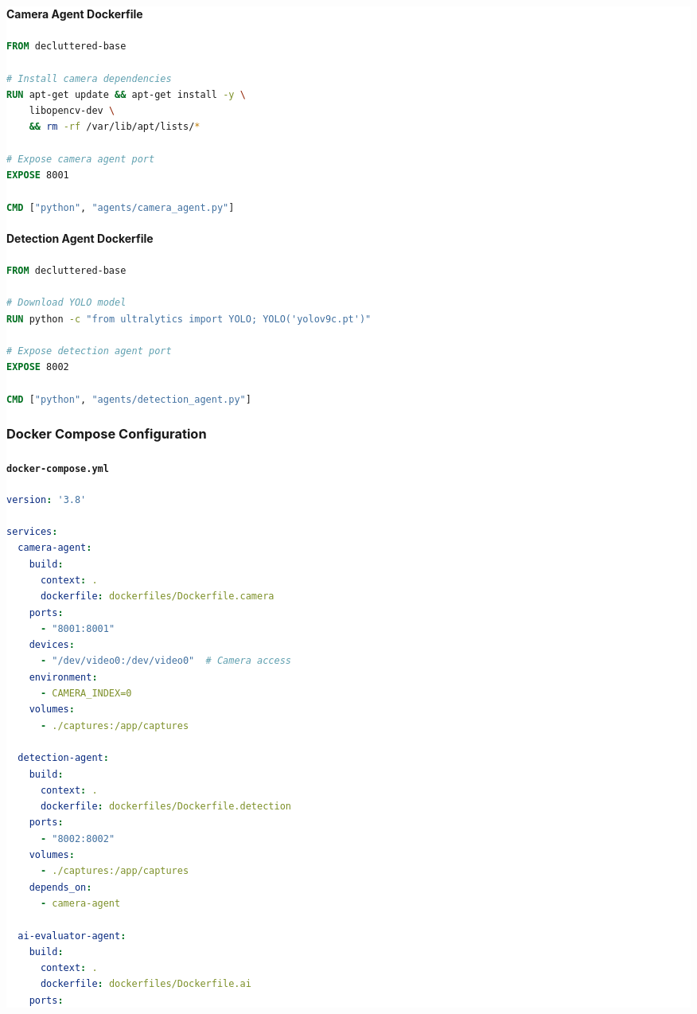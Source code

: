 #### Camera Agent Dockerfile
```dockerfile
FROM decluttered-base

# Install camera dependencies
RUN apt-get update && apt-get install -y \
    libopencv-dev \
    && rm -rf /var/lib/apt/lists/*

# Expose camera agent port
EXPOSE 8001

CMD ["python", "agents/camera_agent.py"]
```

#### Detection Agent Dockerfile
```dockerfile
FROM decluttered-base

# Download YOLO model
RUN python -c "from ultralytics import YOLO; YOLO('yolov9c.pt')"

# Expose detection agent port
EXPOSE 8002

CMD ["python", "agents/detection_agent.py"]
```

### Docker Compose Configuration

#### `docker-compose.yml`
```yaml
version: '3.8'

services:
  camera-agent:
    build:
      context: .
      dockerfile: dockerfiles/Dockerfile.camera
    ports:
      - "8001:8001"
    devices:
      - "/dev/video0:/dev/video0"  # Camera access
    environment:
      - CAMERA_INDEX=0
    volumes:
      - ./captures:/app/captures

  detection-agent:
    build:
      context: .
      dockerfile: dockerfiles/Dockerfile.detection
    ports:
      - "8002:8002"
    volumes:
      - ./captures:/app/captures
    depends_on:
      - camera-agent

  ai-evaluator-agent:
    build:
      context: .
      dockerfile: dockerfiles/Dockerfile.ai
    ports:
```